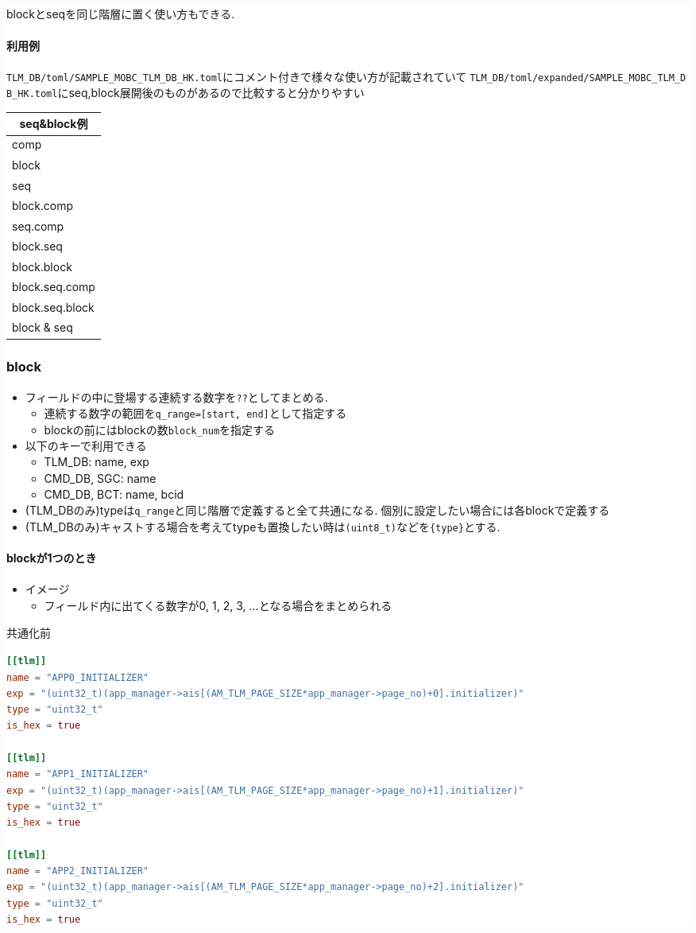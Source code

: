 blockとseqを同じ階層に置く使い方もできる.

#### 利用例

`TLM_DB/toml/SAMPLE_MOBC_TLM_DB_HK.toml`にコメント付きで様々な使い方が記載されていて
`TLM_DB/toml/expanded/SAMPLE_MOBC_TLM_DB_HK.toml`にseq,block展開後のものがあるので比較すると分かりやすい

| seq&block例     |
| --------------- |
| comp            |
| block           |
| seq             |
| block.comp      |
| seq.comp        |
| block.seq       |
| block.block     |
| block.seq.comp  |
| block.seq.block |
| block & seq     |

### block

* フィールドの中に登場する連続する数字を`??`としてまとめる.
    * 連続する数字の範囲を`q_range=[start, end]`として指定する
    * blockの前にはblockの数`block_num`を指定する
* 以下のキーで利用できる
    * TLM_DB: name, exp
    * CMD_DB, SGC: name
    * CMD_DB, BCT: name, bcid
* (TLM_DBのみ)typeは`q_range`と同じ階層で定義すると全て共通になる. 個別に設定したい場合には各blockで定義する
* (TLM_DBのみ)キャストする場合を考えてtypeも置換したい時は`(uint8_t)`などを`{type}`とする.

#### blockが1つのとき

* イメージ
    * フィールド内に出てくる数字が0, 1, 2, 3, ...となる場合をまとめられる

共通化前

```toml
[[tlm]]
name = "APP0_INITIALIZER"
exp = "(uint32_t)(app_manager->ais[(AM_TLM_PAGE_SIZE*app_manager->page_no)+0].initializer)"
type = "uint32_t"
is_hex = true

[[tlm]]
name = "APP1_INITIALIZER"
exp = "(uint32_t)(app_manager->ais[(AM_TLM_PAGE_SIZE*app_manager->page_no)+1].initializer)"
type = "uint32_t"
is_hex = true

[[tlm]]
name = "APP2_INITIALIZER"
exp = "(uint32_t)(app_manager->ais[(AM_TLM_PAGE_SIZE*app_manager->page_no)+2].initializer)"
type = "uint32_t"
is_hex = true
```
